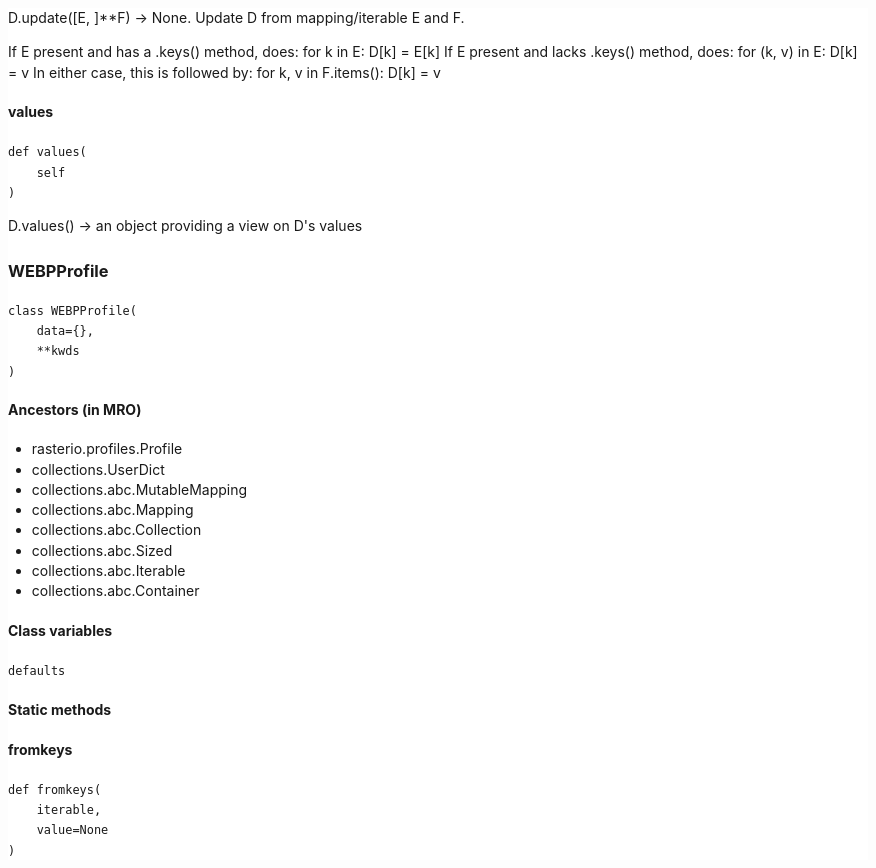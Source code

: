     
D.update([E, ]**F) -> None.  Update D from mapping/iterable E and F.

If E present and has a .keys() method, does:     for k in E: D[k] = E[k]
If E present and lacks .keys() method, does:     for (k, v) in E: D[k] = v
In either case, this is followed by: for k, v in F.items(): D[k] = v

    
#### values

```python3
def values(
    self
)
```

    
D.values() -> an object providing a view on D's values

### WEBPProfile

```python3
class WEBPProfile(
    data={},
    **kwds
)
```

#### Ancestors (in MRO)

* rasterio.profiles.Profile
* collections.UserDict
* collections.abc.MutableMapping
* collections.abc.Mapping
* collections.abc.Collection
* collections.abc.Sized
* collections.abc.Iterable
* collections.abc.Container

#### Class variables

```python3
defaults
```

#### Static methods

    
#### fromkeys

```python3
def fromkeys(
    iterable,
    value=None
)
```

    
